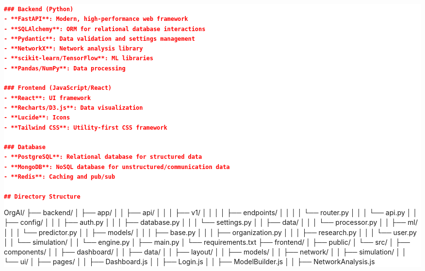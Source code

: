 ```json
### Backend (Python) 
- **FastAPI**: Modern, high-performance web framework 
- **SQLAlchemy**: ORM for relational database interactions 
- **Pydantic**: Data validation and settings management 
- **NetworkX**: Network analysis library 
- **scikit-learn/TensorFlow**: ML libraries 
- **Pandas/NumPy**: Data processing 

### Frontend (JavaScript/React) 
- **React**: UI framework 
- **Recharts/D3.js**: Data visualization 
- **Lucide**: Icons 
- **Tailwind CSS**: Utility-first CSS framework 

### Database 
- **PostgreSQL**: Relational database for structured data 
- **MongoDB**: NoSQL database for unstructured/communication data 
- **Redis**: Caching and pub/sub 

## Directory Structure 

``` 
OrgAI/ 
├── backend/ 
│ ├── app/ 
│ │ ├── api/ 
│ │ │ ├── v1/ 
│ │ │ │ ├── endpoints/ 
│ │ │ │ └── router.py 
│ │ │ └── api.py 
│ │ ├── config/ 
│ │ │ ├── auth.py 
│ │ │ ├── database.py 
│ │ │ └── settings.py 
│ │ ├── data/ 
│ │ │ └── processor.py 
│ │ ├── ml/ 
│ │ │ └── predictor.py 
│ │ ├── models/ 
│ │ │ ├── base.py 
│ │ │ ├── organization.py 
│ │ │ ├── research.py 
│ │ │ └── user.py 
│ │ └── simulation/ 
│ │ └── engine.py 
│ ├── main.py 
│ └── requirements.txt 
├── frontend/ 
│ ├── public/ 
│ └── src/ 
│ ├── components/ 
│ │ ├── dashboard/ 
│ │ ├── data/ 
│ │ ├── layout/ 
│ │ ├── models/ 
│ │ ├── network/ 
│ │ ├── simulation/ 
│ │ └── ui/ 
│ ├── pages/ 
│ │ ├── Dashboard.js 
│ │ ├── Login.js 
│ │ ├── ModelBuilder.js 
│ │ ├── NetworkAnalysis.js 